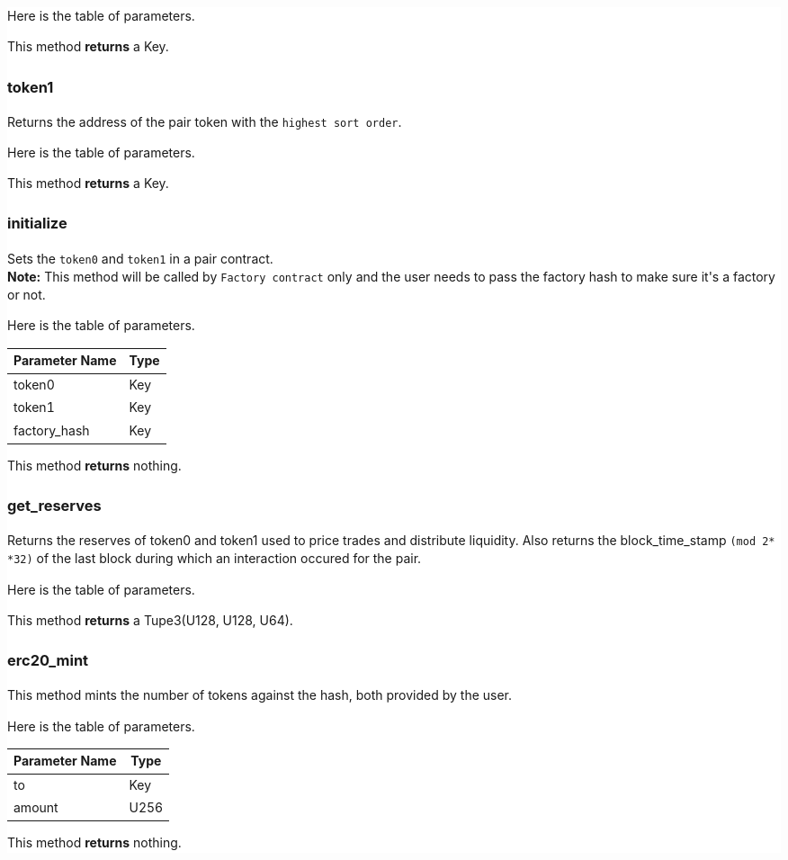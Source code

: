 Here is the table of parameters.

This method **returns** a Key.

### **token1**

Returns the address of the pair token with the `highest sort order`.

Here is the table of parameters.

This method **returns** a Key.

### **initialize**

Sets the `token0` and `token1` in a pair contract.\
**Note:** This method will be called by `Factory contract` only and the user needs to pass the factory hash to make sure it's a factory or not.

Here is the table of parameters.

| Parameter Name | Type |
| -------------- | ---- |
| token0         | Key  |
| token1         | Key  |
| factory\_hash  | Key  |

This method **returns** nothing.

### **get\_reserves**

Returns the reserves of token0 and token1 used to price trades and distribute liquidity. Also returns the block\_time\_stamp `(mod 2**32)` of the last block during which an interaction occured for the pair.

Here is the table of parameters.

This method **returns** a Tupe3(U128, U128, U64).

### **erc20\_mint**

This method mints the number of tokens against the hash, both provided by the user.

Here is the table of parameters.

| Parameter Name | Type |
| -------------- | ---- |
| to             | Key  |
| amount         | U256 |

This method **returns** nothing.
